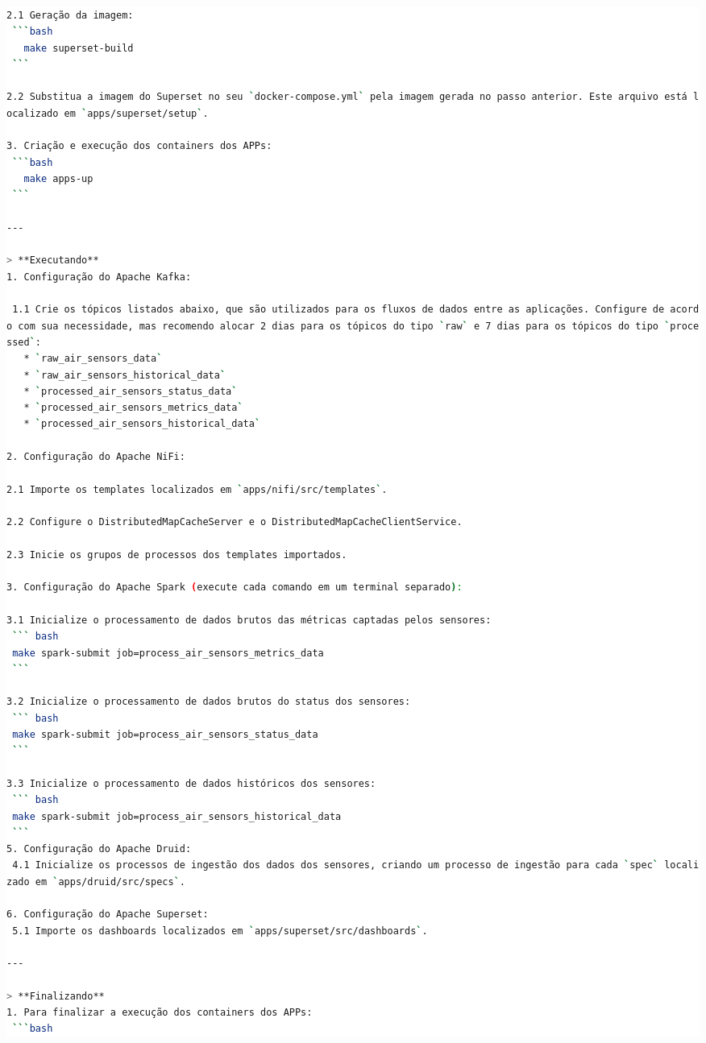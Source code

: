    ```bash
   2.1 Geração da imagem:
    ```bash
      make superset-build
    ```
    
   2.2 Substitua a imagem do Superset no seu `docker-compose.yml` pela imagem gerada no passo anterior. Este arquivo está localizado em `apps/superset/setup`.

3. Criação e execução dos containers dos APPs:
    ```bash
      make apps-up
    ```

---

> **Executando**
1. Configuração do Apache Kafka:
   
    1.1 Crie os tópicos listados abaixo, que são utilizados para os fluxos de dados entre as aplicações. Configure de acordo com sua necessidade, mas recomendo alocar 2 dias para os tópicos do tipo `raw` e 7 dias para os tópicos do tipo `processed`:
      * `raw_air_sensors_data`
      * `raw_air_sensors_historical_data`
      * `processed_air_sensors_status_data`
      * `processed_air_sensors_metrics_data`
      * `processed_air_sensors_historical_data`

2. Configuração do Apache NiFi:

   2.1 Importe os templates localizados em `apps/nifi/src/templates`.

   2.2 Configure o DistributedMapCacheServer e o DistributedMapCacheClientService.

   2.3 Inicie os grupos de processos dos templates importados.

3. Configuração do Apache Spark (execute cada comando em um terminal separado):

   3.1 Inicialize o processamento de dados brutos das métricas captadas pelos sensores:
    ``` bash
    make spark-submit job=process_air_sensors_metrics_data
    ```

   3.2 Inicialize o processamento de dados brutos do status dos sensores:
    ``` bash
    make spark-submit job=process_air_sensors_status_data
    ```

   3.3 Inicialize o processamento de dados históricos dos sensores:
    ``` bash
    make spark-submit job=process_air_sensors_historical_data
    ```
5. Configuração do Apache Druid:
    4.1 Inicialize os processos de ingestão dos dados dos sensores, criando um processo de ingestão para cada `spec` localizado em `apps/druid/src/specs`.

6. Configuração do Apache Superset:
    5.1 Importe os dashboards localizados em `apps/superset/src/dashboards`.

---

> **Finalizando**
1. Para finalizar a execução dos containers dos APPs:
    ```bash
   ```
